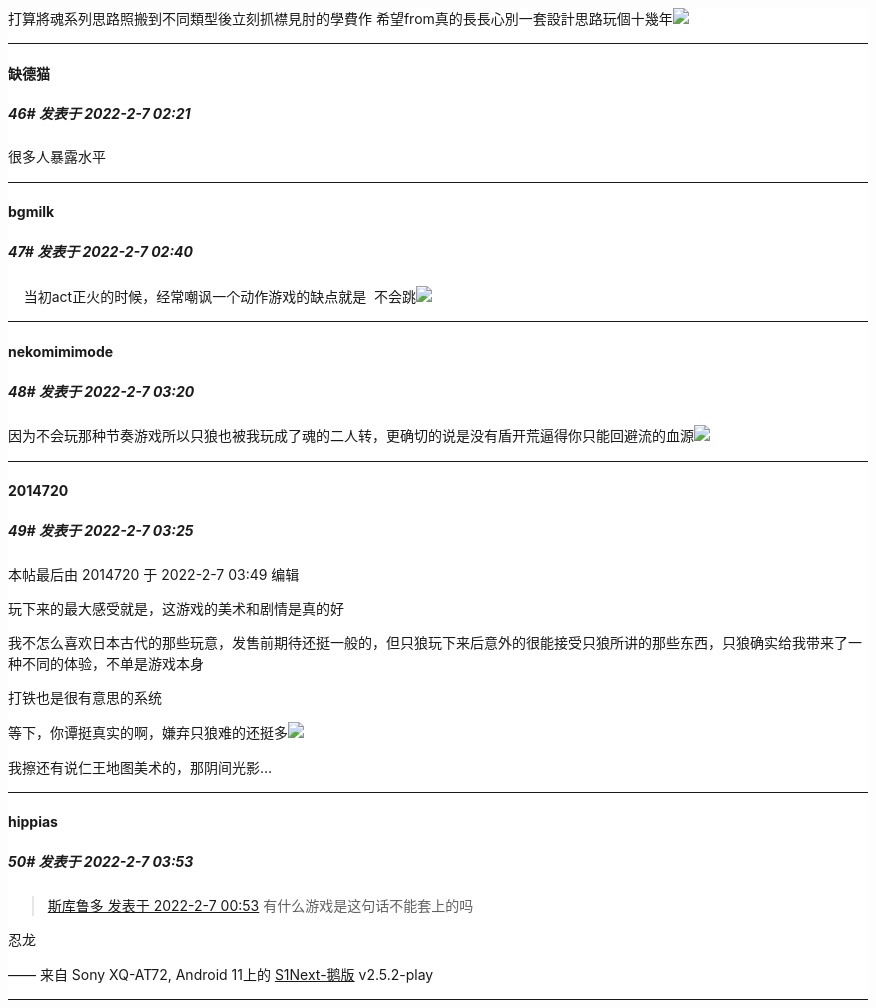打算將魂系列思路照搬到不同類型後立刻抓襟見肘的學費作 希望from真的長長心別一套設計思路玩個十幾年<img src="https://static.saraba1st.com/image/smiley/face2017/001.png" referrerpolicy="no-referrer">

*****

####  缺德猫  
##### 46#       发表于 2022-2-7 02:21

很多人暴露水平

*****

####  bgmilk  
##### 47#       发表于 2022-2-7 02:40

    当初act正火的时候，经常嘲讽一个动作游戏的缺点就是  不会跳<img src="https://static.saraba1st.com/image/smiley/face2017/067.png" referrerpolicy="no-referrer">

*****

####  nekomimimode  
##### 48#       发表于 2022-2-7 03:20

因为不会玩那种节奏游戏所以只狼也被我玩成了魂的二人转，更确切的说是没有盾开荒逼得你只能回避流的血源<img src="https://static.saraba1st.com/image/smiley/face2017/067.png" referrerpolicy="no-referrer">

*****

####  2014720  
##### 49#       发表于 2022-2-7 03:25

 本帖最后由 2014720 于 2022-2-7 03:49 编辑 

玩下来的最大感受就是，这游戏的美术和剧情是真的好

我不怎么喜欢日本古代的那些玩意，发售前期待还挺一般的，但只狼玩下来后意外的很能接受只狼所讲的那些东西，只狼确实给我带来了一种不同的体验，不单是游戏本身

打铁也是很有意思的系统

等下，你谭挺真实的啊，嫌弃只狼难的还挺多<img src="https://static.saraba1st.com/image/smiley/face2017/067.png" referrerpolicy="no-referrer">

我擦还有说仁王地图美术的，那阴间光影…

*****

####  hippias  
##### 50#       发表于 2022-2-7 03:53

<blockquote><a href="httphttps://bbs.saraba1st.com/2b/forum.php?mod=redirect&amp;goto=findpost&amp;pid=54573959&amp;ptid=2051148" target="_blank">斯库鲁多 发表于 2022-2-7 00:53</a>
有什么游戏是这句话不能套上的吗</blockquote>
忍龙

—— 来自 Sony XQ-AT72, Android 11上的 [S1Next-鹅版](https://github.com/ykrank/S1-Next/releases) v2.5.2-play

*****
